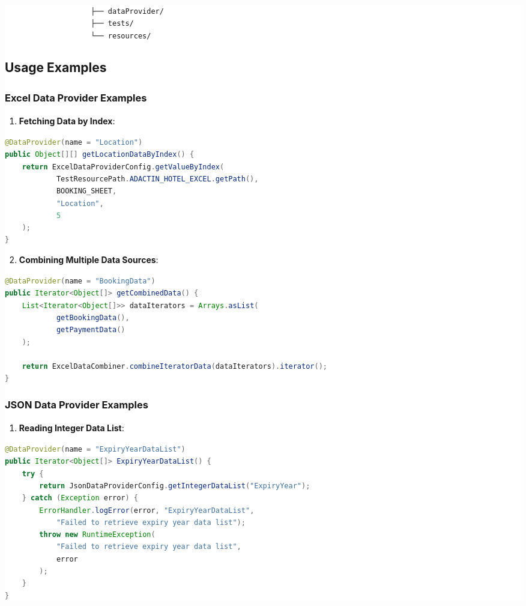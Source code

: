 ```
                    ├── dataProvider/
                    ├── tests/
                    └── resources/
```

## Usage Examples

### Excel Data Provider Examples

1. **Fetching Data by Index**:
```java
@DataProvider(name = "Location")
public Object[][] getLocationDataByIndex() {
    return ExcelDataProviderConfig.getValueByIndex(
            TestResourcePath.ADACTIN_HOTEL_EXCEL.getPath(),
            BOOKING_SHEET,
            "Location",
            5
    );
}
```

2. **Combining Multiple Data Sources**:
```java
@DataProvider(name = "BookingData")
public Iterator<Object[]> getCombinedData() {
    List<Iterator<Object[]>> dataIterators = Arrays.asList(
            getBookingData(),
            getPaymentData()
    );

    return ExcelDataCombiner.combineIteratorData(dataIterators).iterator();
}
```

### JSON Data Provider Examples

1. **Reading Integer Data List**:
```java
@DataProvider(name = "ExpiryYearDataList")
public Iterator<Object[]> ExpiryYearDataList() {
    try {
        return JsonDataProviderConfig.getIntegerDataList("ExpiryYear");
    } catch (Exception error) {
        ErrorHandler.logError(error, "ExpiryYearDataList",
            "Failed to retrieve expiry year data list");
        throw new RuntimeException(
            "Failed to retrieve expiry year data list",
            error
        );
    }
}
```
